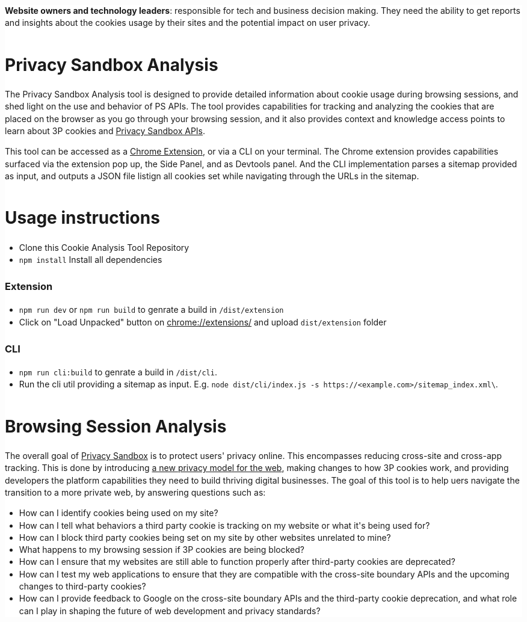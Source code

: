 **Website owners and technology leaders**: responsible for tech and business decision making. They need the ability to get reports and insights about the cookies usage by their sites and the potential impact on user privacy.

# Privacy Sandbox Analysis

The Privacy Sandbox Analysis tool is designed to provide detailed information about cookie usage during browsing sessions, and shed light on the use and behavior of PS APIs. The tool provides capabilities for tracking and analyzing the cookies that are placed on the browser as you go through your browsing session, and it also provides context and knowledge access points to learn about 3P cookies and [Privacy Sandbox APIs](https://privacysandbox.com/open-web/#proposals-for-the-web). 

This tool can be accessed as a [Chrome Extension](https://developer.chrome.com/docs/extensions/mv3/), or via a CLI on your terminal. The Chrome extension provides capabilities surfaced via the extension pop up, the Side Panel, and as Devtools panel. And the CLI implementation parses a sitemap provided as input, and outputs a JSON file listign all cookies set while navigating through the URLs in the sitemap. 

# Usage instructions

- Clone this Cookie Analysis Tool Repository
- `npm install` Install all dependencies

### Extension

- `npm run dev` or `npm run build` to genrate a build in `/dist/extension`
- Click on "Load Unpacked" button on [chrome://extensions/](chrome://extensions/) and upload `dist/extension` folder

### CLI

- `npm run cli:build` to genrate a build in `/dist/cli`.
- Run the cli util providing a sitemap as input. E.g. `node dist/cli/index.js -s https://<example.com>/sitemap_index.xml\`.

# Browsing Session Analysis 

The overall goal of [Privacy Sandbox](https://privacysandbox.com/) is to protect users' privacy online. This encompasses reducing cross-site and cross-app tracking. This is done by introducing [a new privacy model for the web](https://github.com/michaelkleber/privacy-model), making changes to how 3P cookies work, and providing developers the platform capabilities they need to build thriving digital businesses. The goal of this tool is to help uers navigate the transition to a more private web, by answering questions such as:

* How can I identify cookies being used on my site? 
* How can I tell what behaviors a third party cookie is tracking on my website or what it's being used for?
* How can I block third party cookies being set on my site by other websites unrelated to mine?
* What happens to my browsing session if 3P cookies are being blocked?
* How can I ensure that my websites are still able to function properly after third-party cookies are deprecated?
* How can I test my web applications to ensure that they are compatible with the cross-site boundary APIs and the upcoming changes to third-party cookies?
* How can I provide feedback to Google on the cross-site boundary APIs and the third-party cookie deprecation, and what role can I play in shaping the future of web development and privacy standards?
